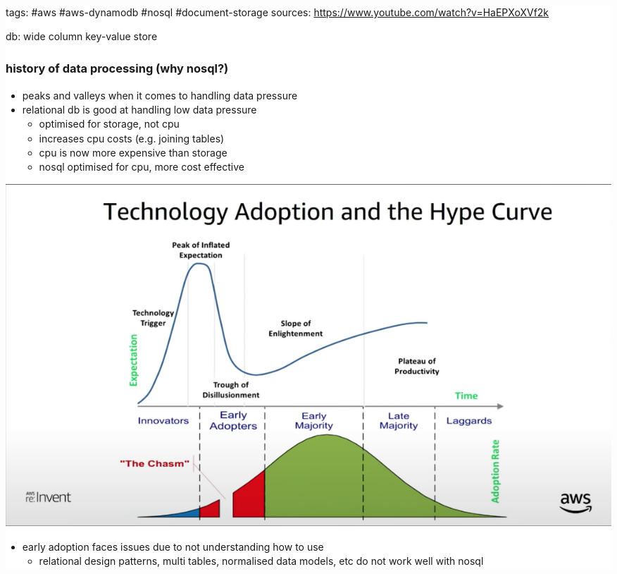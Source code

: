tags: #aws #aws-dynamodb #nosql #document-storage
sources: https://www.youtube.com/watch?v=HaEPXoXVf2k

db: wide column key-value store

### history of data processing (why nosql?)
- peaks and valleys when it comes to handling data pressure
- relational db is good at handling low data pressure
    - optimised for storage, not cpu
    - increases cpu costs (e.g. joining tables)
    - cpu is now more expensive than storage
    - nosql optimised for cpu, more cost effective
    
![](media/dynamodb-talk-2.png)
- early adoption faces issues due to not understanding how to use
	- relational design patterns, multi tables, normalised data models, etc do not work well with nosql
